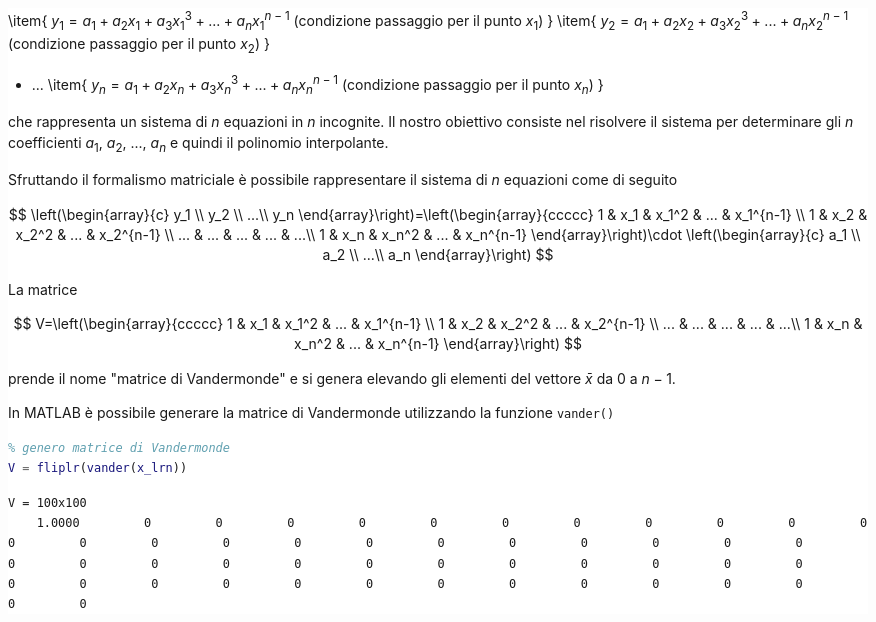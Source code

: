    \item{ $y_1 =a_1 +a_2 x_1 +a_3 x_1^3 +...+a_n x_1^{n-1}$     (condizione passaggio per il punto $x_1$) }
   \item{ $y_2 =a_1 +a_2 x_2 +a_3 x_2^3 +...+a_n x_2^{n-1}$     (condizione passaggio per il punto $x_2$) }
   -  ... 
   \item{ $y_n =a_1 +a_2 x_n +a_3 x_n^3 +...+a_n x_n^{n-1}$     (condizione passaggio per il punto $x_n$) }

che rappresenta un sistema di $n$ equazioni in $n$ incognite. Il nostro obiettivo consiste nel risolvere il sistema per determinare gli $n$ coefficienti $a_1$, $a_2$, ..., $a_n$ e quindi il polinomio interpolante.

Sfruttando il formalismo matriciale è possibile rappresentare il sistema di $n$ equazioni come di seguito

$$
\left(\begin{array}{c}
y_1 \\
y_2 \\
...\\
y_n 
\end{array}\right)=\left(\begin{array}{ccccc}
1 & x_1  & x_1^2  & ... & x_1^{n-1} \\
1 & x_2  & x_2^2  & ... & x_2^{n-1} \\
... & ... & ... & ... & ...\\
1 & x_n  & x_n^2  & ... & x_n^{n-1} 
\end{array}\right)\cdot \left(\begin{array}{c}
a_1 \\
a_2 \\
...\\
a_n 
\end{array}\right)
$$

La matrice 

$$
V=\left(\begin{array}{ccccc}
1 & x_1  & x_1^2  & ... & x_1^{n-1} \\
1 & x_2  & x_2^2  & ... & x_2^{n-1} \\
... & ... & ... & ... & ...\\
1 & x_n  & x_n^2  & ... & x_n^{n-1} 
\end{array}\right)
$$

prende il nome "matrice di Vandermonde" e si genera elevando gli elementi del vettore $\bar{x}$  da 0 a $n-1$.

In MATLAB è possibile generare la matrice di Vandermonde utilizzando la funzione `vander()`

```matlab
% genero matrice di Vandermonde
V = fliplr(vander(x_lrn))
```

```text:Output
V = 100x100    
    1.0000         0         0         0         0         0         0         0         0         0         0         0         0         0         0         0         0         0         0         0         0         0         0         0         0         0         0         0         0         0         0         0         0         0         0         0         0         0         0         0         0         0         0         0         0         0         0         0         0         0
```
